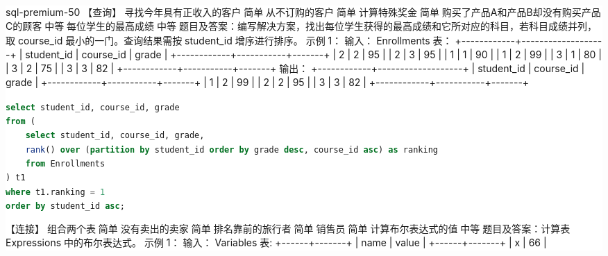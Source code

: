 sql-premium-50
【查询】
寻找今年具有正收入的客户 简单
从不订购的客户 简单
计算特殊奖金 简单
购买了产品A和产品B却没有购买产品C的顾客 中等
每位学生的最高成绩 中等
题目及答案：编写解决方案，找出每位学生获得的最高成绩和它所对应的科目，若科目成绩并列，取 course_id 最小的一门。查询结果需按 student_id 增序进行排序。
示例 1：
输入：
Enrollments 表：
+------------+-------------------+
| student_id | course_id | grade |
+------------+-----------+-------+
| 2          | 2         | 95    |
| 2          | 3         | 95    |
| 1          | 1         | 90    |
| 1          | 2         | 99    |
| 3          | 1         | 80    |
| 3          | 2         | 75    |
| 3          | 3         | 82    |
+------------+-----------+-------+
输出：
+------------+-------------------+
| student_id | course_id | grade |
+------------+-----------+-------+
| 1          | 2         | 99    |
| 2          | 2         | 95    |
| 3          | 3         | 82    |
+------------+-----------+-------+
```sql
select student_id, course_id, grade
from (
    select student_id, course_id, grade,
    rank() over (partition by student_id order by grade desc, course_id asc) as ranking 
    from Enrollments
) t1
where t1.ranking = 1
order by student_id asc;
```
【连接】
组合两个表 简单
没有卖出的卖家 简单
排名靠前的旅行者 简单
销售员 简单
计算布尔表达式的值 中等
题目及答案：计算表 Expressions 中的布尔表达式。
示例 1：
输入：
Variables 表:
+------+-------+
| name | value |
+------+-------+
| x    | 66    |